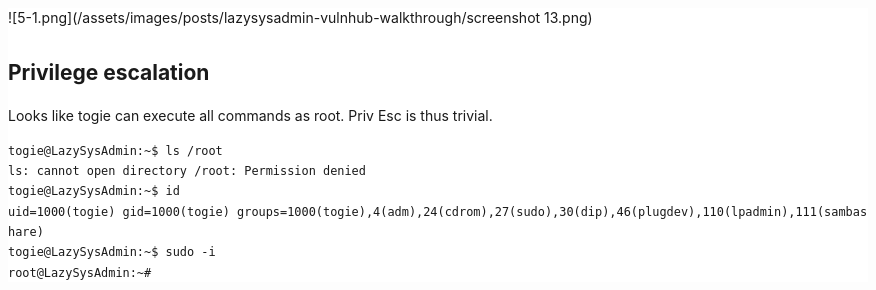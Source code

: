 ![5-1.png](/assets/images/posts/lazysysadmin-vulnhub-walkthrough/screenshot 13.png)

## Privilege escalation
Looks like togie can execute all commands as root. Priv Esc is thus trivial.
```
togie@LazySysAdmin:~$ ls /root
ls: cannot open directory /root: Permission denied
togie@LazySysAdmin:~$ id
uid=1000(togie) gid=1000(togie) groups=1000(togie),4(adm),24(cdrom),27(sudo),30(dip),46(plugdev),110(lpadmin),111(sambashare)
togie@LazySysAdmin:~$ sudo -i
root@LazySysAdmin:~#
```
[1]: https://www.vulnhub.com/entry/lazysysadmin-1,205/
[2]: https://twitter.com/@TogieMcdogie
[3]: https://www.vulnhub.com/
[4]: https://github.com/21y4d/nmapAutomator

